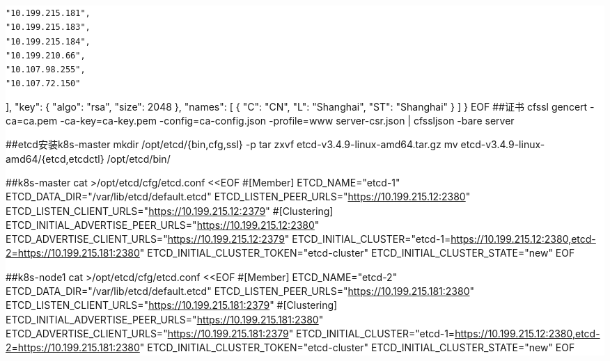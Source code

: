     "10.199.215.181",
    "10.199.215.183",
    "10.199.215.184",
    "10.199.210.66",
    "10.107.98.255",
    "10.107.72.150"
  ],
  "key": {
    "algo": "rsa",
    "size": 2048
  },
  "names": [
    {
      "C": "CN",
      "L": "Shanghai",
      "ST": "Shanghai"
    }
  ]
}
EOF
##证书
cfssl gencert -ca=ca.pem -ca-key=ca-key.pem -config=ca-config.json -profile=www server-csr.json | cfssljson -bare server

##etcd安装k8s-master
mkdir /opt/etcd/{bin,cfg,ssl} -p
tar zxvf etcd-v3.4.9-linux-amd64.tar.gz
mv etcd-v3.4.9-linux-amd64/{etcd,etcdctl} /opt/etcd/bin/

##k8s-master
cat >/opt/etcd/cfg/etcd.conf <<EOF
#[Member]
ETCD_NAME="etcd-1"
ETCD_DATA_DIR="/var/lib/etcd/default.etcd"
ETCD_LISTEN_PEER_URLS="https://10.199.215.12:2380"
ETCD_LISTEN_CLIENT_URLS="https://10.199.215.12:2379"
#[Clustering]
ETCD_INITIAL_ADVERTISE_PEER_URLS="https://10.199.215.12:2380"
ETCD_ADVERTISE_CLIENT_URLS="https://10.199.215.12:2379"
ETCD_INITIAL_CLUSTER="etcd-1=https://10.199.215.12:2380,etcd-2=https://10.199.215.181:2380"
ETCD_INITIAL_CLUSTER_TOKEN="etcd-cluster"
ETCD_INITIAL_CLUSTER_STATE="new"
EOF

##k8s-node1
cat >/opt/etcd/cfg/etcd.conf <<EOF
#[Member]
ETCD_NAME="etcd-2"
ETCD_DATA_DIR="/var/lib/etcd/default.etcd"
ETCD_LISTEN_PEER_URLS="https://10.199.215.181:2380"
ETCD_LISTEN_CLIENT_URLS="https://10.199.215.181:2379"
#[Clustering]
ETCD_INITIAL_ADVERTISE_PEER_URLS="https://10.199.215.181:2380"
ETCD_ADVERTISE_CLIENT_URLS="https://10.199.215.181:2379"
ETCD_INITIAL_CLUSTER="etcd-1=https://10.199.215.12:2380,etcd-2=https://10.199.215.181:2380"
ETCD_INITIAL_CLUSTER_TOKEN="etcd-cluster"
ETCD_INITIAL_CLUSTER_STATE="new"
EOF
